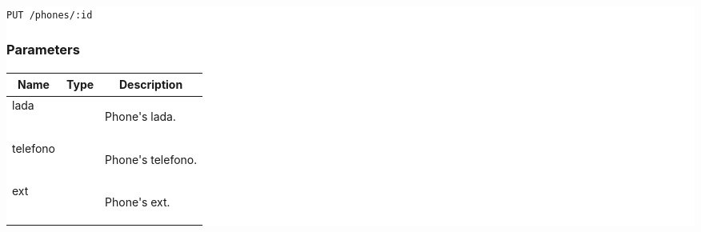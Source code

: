 

	PUT /phones/:id


### Parameters

| Name    | Type      | Description                          |
|---------|-----------|--------------------------------------|
| lada			| 			|  <p>Phone's lada.</p>							|
| telefono			| 			|  <p>Phone's telefono.</p>							|
| ext			| 			|  <p>Phone's ext.</p>							|


